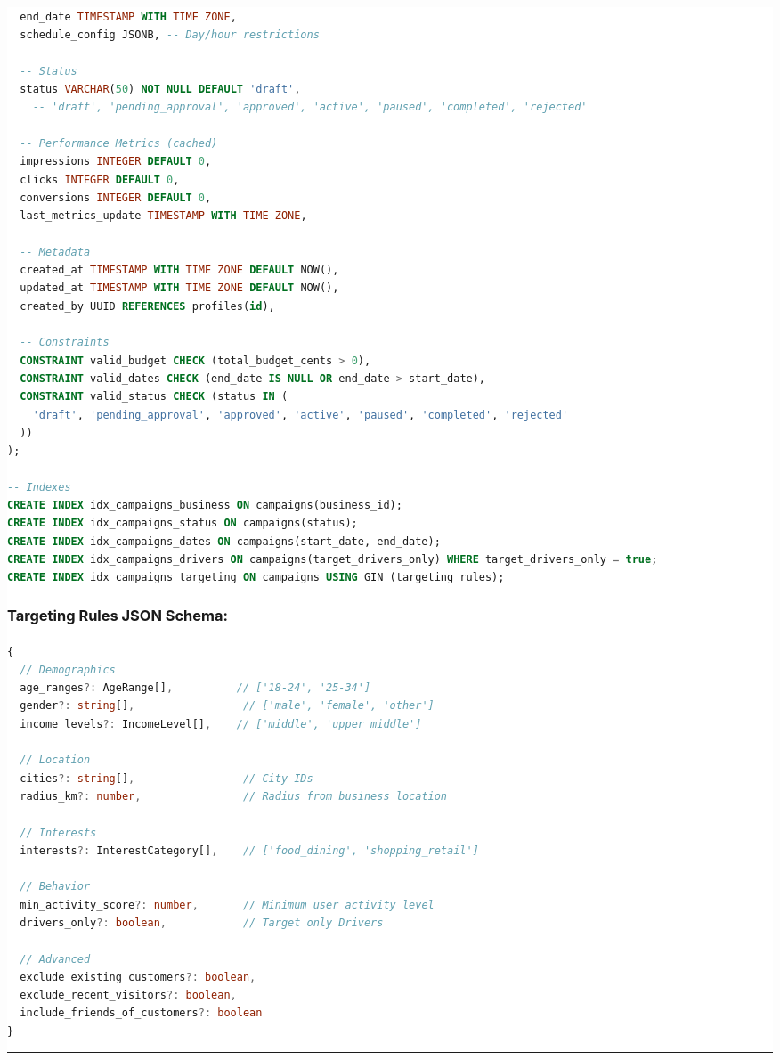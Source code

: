 ```sql
  end_date TIMESTAMP WITH TIME ZONE,
  schedule_config JSONB, -- Day/hour restrictions
  
  -- Status
  status VARCHAR(50) NOT NULL DEFAULT 'draft', 
    -- 'draft', 'pending_approval', 'approved', 'active', 'paused', 'completed', 'rejected'
  
  -- Performance Metrics (cached)
  impressions INTEGER DEFAULT 0,
  clicks INTEGER DEFAULT 0,
  conversions INTEGER DEFAULT 0,
  last_metrics_update TIMESTAMP WITH TIME ZONE,
  
  -- Metadata
  created_at TIMESTAMP WITH TIME ZONE DEFAULT NOW(),
  updated_at TIMESTAMP WITH TIME ZONE DEFAULT NOW(),
  created_by UUID REFERENCES profiles(id),
  
  -- Constraints
  CONSTRAINT valid_budget CHECK (total_budget_cents > 0),
  CONSTRAINT valid_dates CHECK (end_date IS NULL OR end_date > start_date),
  CONSTRAINT valid_status CHECK (status IN (
    'draft', 'pending_approval', 'approved', 'active', 'paused', 'completed', 'rejected'
  ))
);

-- Indexes
CREATE INDEX idx_campaigns_business ON campaigns(business_id);
CREATE INDEX idx_campaigns_status ON campaigns(status);
CREATE INDEX idx_campaigns_dates ON campaigns(start_date, end_date);
CREATE INDEX idx_campaigns_drivers ON campaigns(target_drivers_only) WHERE target_drivers_only = true;
CREATE INDEX idx_campaigns_targeting ON campaigns USING GIN (targeting_rules);
```

### Targeting Rules JSON Schema:

```typescript
{
  // Demographics
  age_ranges?: AgeRange[],          // ['18-24', '25-34']
  gender?: string[],                 // ['male', 'female', 'other']
  income_levels?: IncomeLevel[],    // ['middle', 'upper_middle']
  
  // Location
  cities?: string[],                 // City IDs
  radius_km?: number,                // Radius from business location
  
  // Interests
  interests?: InterestCategory[],    // ['food_dining', 'shopping_retail']
  
  // Behavior
  min_activity_score?: number,       // Minimum user activity level
  drivers_only?: boolean,            // Target only Drivers
  
  // Advanced
  exclude_existing_customers?: boolean,
  exclude_recent_visitors?: boolean,
  include_friends_of_customers?: boolean
}
```

---
